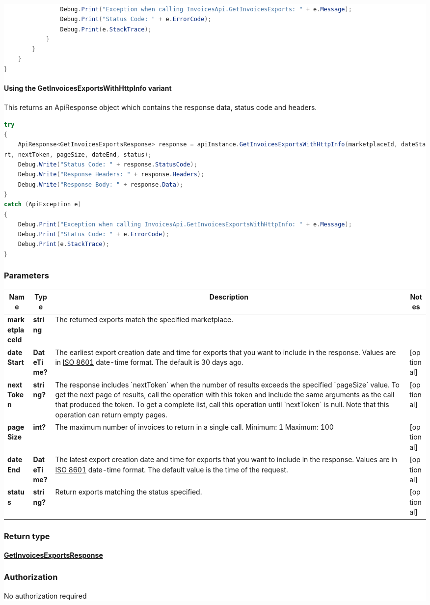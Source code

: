 ```csharp
                Debug.Print("Exception when calling InvoicesApi.GetInvoicesExports: " + e.Message);
                Debug.Print("Status Code: " + e.ErrorCode);
                Debug.Print(e.StackTrace);
            }
        }
    }
}
```

#### Using the GetInvoicesExportsWithHttpInfo variant
This returns an ApiResponse object which contains the response data, status code and headers.

```csharp
try
{
    ApiResponse<GetInvoicesExportsResponse> response = apiInstance.GetInvoicesExportsWithHttpInfo(marketplaceId, dateStart, nextToken, pageSize, dateEnd, status);
    Debug.Write("Status Code: " + response.StatusCode);
    Debug.Write("Response Headers: " + response.Headers);
    Debug.Write("Response Body: " + response.Data);
}
catch (ApiException e)
{
    Debug.Print("Exception when calling InvoicesApi.GetInvoicesExportsWithHttpInfo: " + e.Message);
    Debug.Print("Status Code: " + e.ErrorCode);
    Debug.Print(e.StackTrace);
}
```

### Parameters

| Name | Type | Description | Notes |
|------|------|-------------|-------|
| **marketplaceId** | **string** | The returned exports match the specified marketplace. |  |
| **dateStart** | **DateTime?** | The earliest export creation date and time for exports that you want to include in the response. Values are in [ISO 8601](https://developer-docs.amazon.com/sp-api/docs/iso-8601) date-time format. The default is 30 days ago. | [optional]  |
| **nextToken** | **string?** | The response includes &#x60;nextToken&#x60; when the number of results exceeds the specified &#x60;pageSize&#x60; value. To get the next page of results, call the operation with this token and include the same arguments as the call that produced the token. To get a complete list, call this operation until &#x60;nextToken&#x60; is null. Note that this operation can return empty pages. | [optional]  |
| **pageSize** | **int?** | The maximum number of invoices to return in a single call.  Minimum: 1  Maximum: 100 | [optional]  |
| **dateEnd** | **DateTime?** | The latest export creation date and time for exports that you want to include in the response. Values are in [ISO 8601](https://developer-docs.amazon.com/sp-api/docs/iso-8601) date-time format. The default value is the time of the request. | [optional]  |
| **status** | **string?** | Return exports matching the status specified.  | [optional]  |

### Return type

[**GetInvoicesExportsResponse**](GetInvoicesExportsResponse.md)

### Authorization

No authorization required
